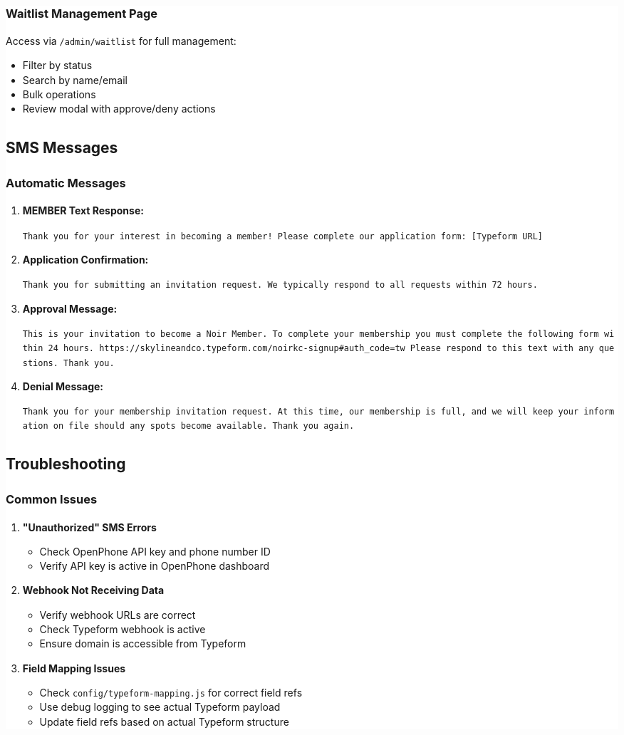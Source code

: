 ### Waitlist Management Page

Access via `/admin/waitlist` for full management:
- Filter by status
- Search by name/email
- Bulk operations
- Review modal with approve/deny actions

## SMS Messages

### Automatic Messages

1. **MEMBER Text Response:**
   ```
   Thank you for your interest in becoming a member! Please complete our application form: [Typeform URL]
   ```

2. **Application Confirmation:**
   ```
   Thank you for submitting an invitation request. We typically respond to all requests within 72 hours.
   ```

3. **Approval Message:**
   ```
   This is your invitation to become a Noir Member. To complete your membership you must complete the following form within 24 hours. https://skylineandco.typeform.com/noirkc-signup#auth_code=tw Please respond to this text with any questions. Thank you.
   ```

4. **Denial Message:**
   ```
   Thank you for your membership invitation request. At this time, our membership is full, and we will keep your information on file should any spots become available. Thank you again.
   ```

## Troubleshooting

### Common Issues

1. **"Unauthorized" SMS Errors**
   - Check OpenPhone API key and phone number ID
   - Verify API key is active in OpenPhone dashboard

2. **Webhook Not Receiving Data**
   - Verify webhook URLs are correct
   - Check Typeform webhook is active
   - Ensure domain is accessible from Typeform

3. **Field Mapping Issues**
   - Check `config/typeform-mapping.js` for correct field refs
   - Use debug logging to see actual Typeform payload
   - Update field refs based on actual Typeform structure
